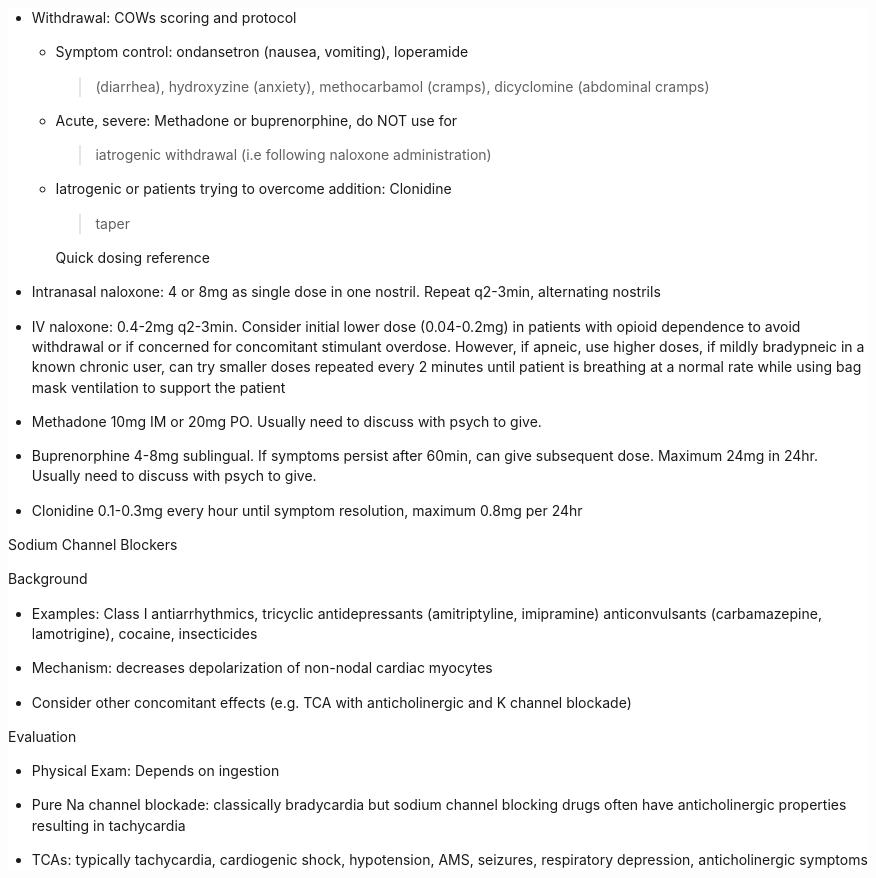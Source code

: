 - Withdrawal: COWs scoring and protocol

    - Symptom control: ondansetron (nausea, vomiting), loperamide
        > (diarrhea), hydroxyzine (anxiety), methocarbamol (cramps),
        > dicyclomine (abdominal cramps)

    - Acute, severe: Methadone or buprenorphine, do NOT use for
        > iatrogenic withdrawal (i.e following naloxone administration)

    - Iatrogenic or patients trying to overcome addition: Clonidine
        > taper

        Quick dosing reference

- Intranasal naloxone: 4 or 8mg as single dose in one nostril. Repeat
    q2-3min, alternating nostrils

- IV naloxone: 0.4-2mg q2-3min. Consider initial lower dose
    (0.04-0.2mg) in patients with opioid dependence to avoid withdrawal
    or if concerned for concomitant stimulant overdose. However, if
    apneic, use higher doses, if mildly bradypneic in a known chronic
    user, can try smaller doses repeated every 2 minutes until patient
    is breathing at a normal rate while using bag mask ventilation to
    support the patient

- Methadone 10mg IM or 20mg PO. Usually need to discuss with psych to
    give.

- Buprenorphine 4-8mg sublingual. If symptoms persist after 60min, can
    give subsequent dose. Maximum 24mg in 24hr. Usually need to discuss
    with psych to give.

- Clonidine 0.1-0.3mg every hour until symptom resolution, maximum
    0.8mg per 24hr

Sodium Channel Blockers

Background

- Examples: Class I antiarrhythmics, tricyclic antidepressants
    (amitriptyline, imipramine) anticonvulsants (carbamazepine,
    lamotrigine), cocaine, insecticides

- Mechanism: decreases depolarization of non-nodal cardiac myocytes

- Consider other concomitant effects (e.g. TCA with anticholinergic
    and K channel blockade)

Evaluation

- Physical Exam: Depends on ingestion



- Pure Na channel blockade: classically bradycardia but sodium channel
    blocking drugs often have anticholinergic properties resulting in
    tachycardia

- TCAs: typically tachycardia, cardiogenic shock, hypotension, AMS,
    seizures, respiratory depression, anticholinergic symptoms
